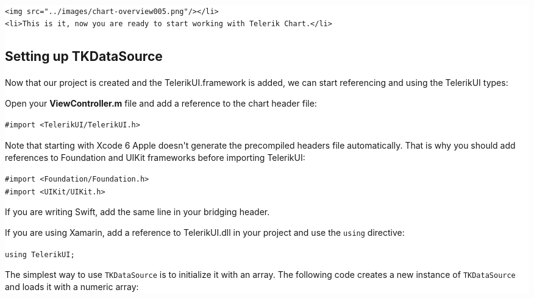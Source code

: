     <img src="../images/chart-overview005.png"/></li>
    <li>This is it, now you are ready to start working with Telerik Chart.</li>
</ol>

## Setting up TKDataSource

Now that our project is created and the TelerikUI.framework is added, we can start referencing and using the TelerikUI types:

Open your **ViewController.m** file and add a reference to the chart header file:

    #import <TelerikUI/TelerikUI.h>

Note that starting with Xcode 6 Apple doesn't generate the precompiled headers file automatically. That is why you should add references to Foundation and UIKit frameworks before importing TelerikUI:

    #import <Foundation/Foundation.h>
    #import <UIKit/UIKit.h>

If you are writing Swift, add the same line in your bridging header.

If you are using Xamarin, add a reference to TelerikUI.dll in your project and use the <code>using</code> directive:

    using TelerikUI;
    
The simplest way to use <code>TKDataSource</code> is to initialize it with an array. The following code creates a new instance of <code>TKDataSource</code> and loads it with a numeric array:
